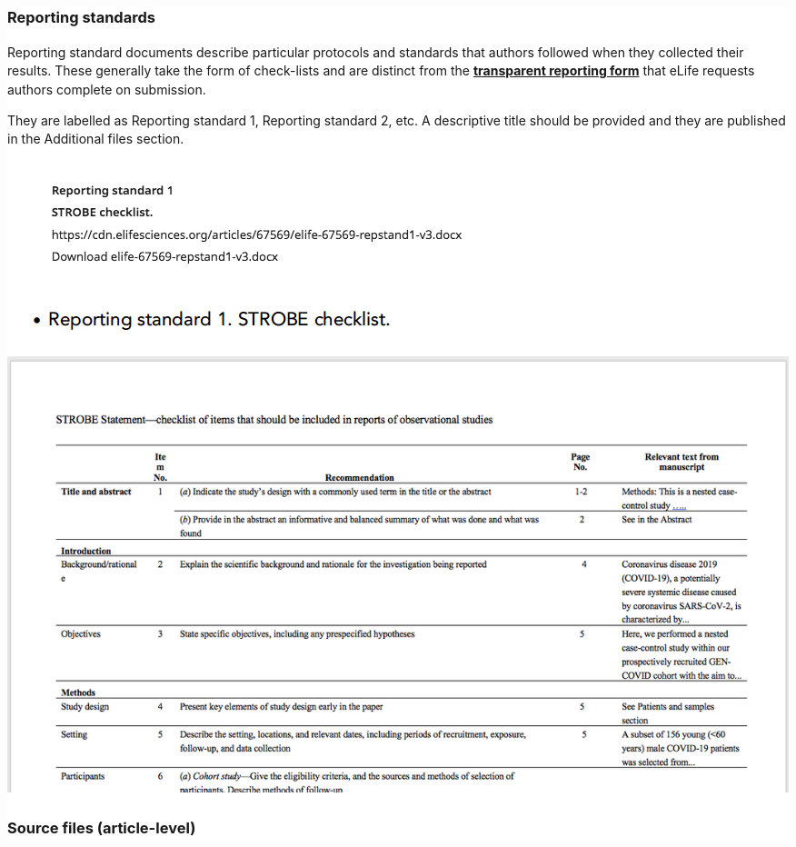 ### Reporting standards

Reporting standard documents describe particular protocols and standards that authors followed when they collected their results. These generally take the form of check-lists and are distinct from the [**transparent reporting form**](additional-files.md#transparent-reporting-form) that eLife requests authors complete on submission.

They are labelled as Reporting standard 1, Reporting standard 2, etc. A descriptive title should be provided and they are published in the Additional files section.

![Reporting standard file in the online view](../../../.gitbook/assets/screen-shot-2021-04-20-at-12.50.27.png)

![Reporting standard file in the PDF](../../../.gitbook/assets/screen-shot-2021-04-20-at-12.51.33.png)

![Example of the contents of a reporting standard file](../../../.gitbook/assets/screen-shot-2021-05-11-at-15.57.13.png)

### Source files \(article-level\)
